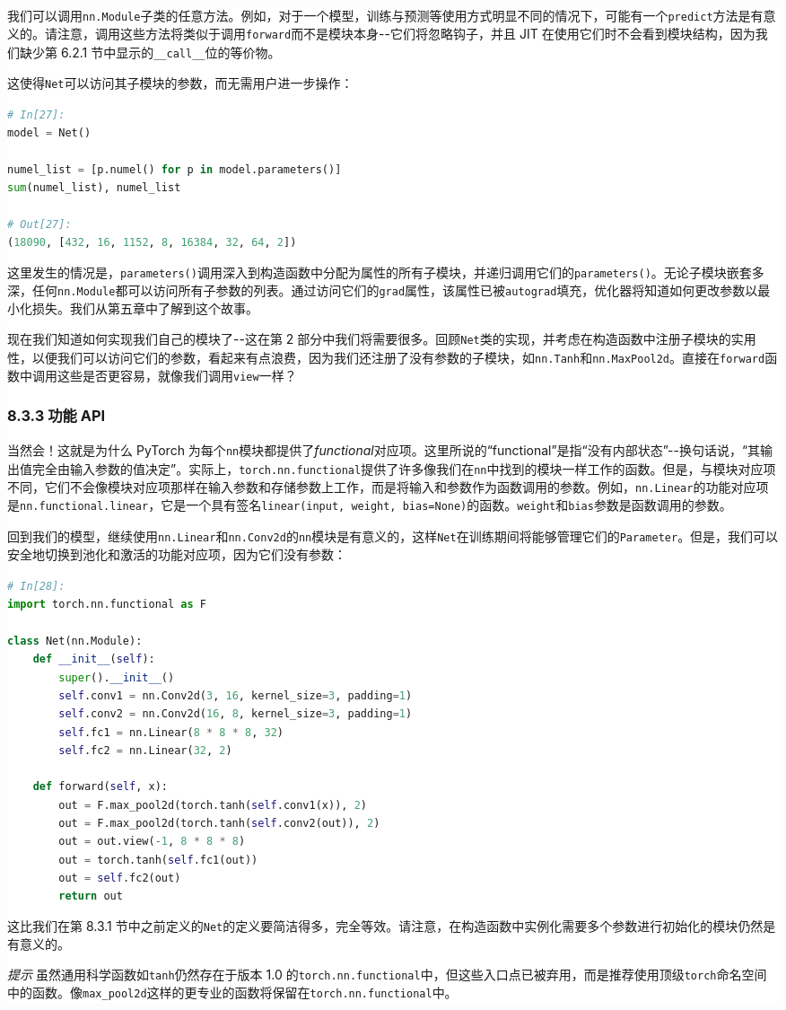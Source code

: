 我们可以调用`nn.Module`子类的任意方法。例如，对于一个模型，训练与预测等使用方式明显不同的情况下，可能有一个`predict`方法是有意义的。请注意，调用这些方法将类似于调用`forward`而不是模块本身--它们将忽略钩子，并且 JIT 在使用它们时不会看到模块结构，因为我们缺少第 6.2.1 节中显示的`__call__`位的等价物。

这使得`Net`可以访问其子模块的参数，而无需用户进一步操作：

```py
# In[27]:
model = Net()

numel_list = [p.numel() for p in model.parameters()]
sum(numel_list), numel_list

# Out[27]:
(18090, [432, 16, 1152, 8, 16384, 32, 64, 2])
```

这里发生的情况是，`parameters()`调用深入到构造函数中分配为属性的所有子模块，并递归调用它们的`parameters()`。无论子模块嵌套多深，任何`nn.Module`都可以访问所有子参数的列表。通过访问它们的`grad`属性，该属性已被`autograd`填充，优化器将知道如何更改参数以最小化损失。我们从第五章中了解到这个故事。

现在我们知道如何实现我们自己的模块了--这在第 2 部分中我们将需要很多。回顾`Net`类的实现，并考虑在构造函数中注册子模块的实用性，以便我们可以访问它们的参数，看起来有点浪费，因为我们还注册了没有参数的子模块，如`nn.Tanh`和`nn.MaxPool2d`。直接在`forward`函数中调用这些是否更容易，就像我们调用`view`一样？

### 8.3.3 功能 API

当然会！这就是为什么 PyTorch 为每个`nn`模块都提供了*functional*对应项。这里所说的“functional”是指“没有内部状态”--换句话说，“其输出值完全由输入参数的值决定”。实际上，`torch.nn.functional`提供了许多像我们在`nn`中找到的模块一样工作的函数。但是，与模块对应项不同，它们不会像模块对应项那样在输入参数和存储参数上工作，而是将输入和参数作为函数调用的参数。例如，`nn.Linear`的功能对应项是`nn.functional.linear`，它是一个具有签名`linear(input, weight, bias=None)`的函数。`weight`和`bias`参数是函数调用的参数。

回到我们的模型，继续使用`nn.Linear`和`nn.Conv2d`的`nn`模块是有意义的，这样`Net`在训练期间将能够管理它们的`Parameter`。但是，我们可以安全地切换到池化和激活的功能对应项，因为它们没有参数：

```py
# In[28]:
import torch.nn.functional as F

class Net(nn.Module):
    def __init__(self):
        super().__init__()
        self.conv1 = nn.Conv2d(3, 16, kernel_size=3, padding=1)
        self.conv2 = nn.Conv2d(16, 8, kernel_size=3, padding=1)
        self.fc1 = nn.Linear(8 * 8 * 8, 32)
        self.fc2 = nn.Linear(32, 2)

    def forward(self, x):
        out = F.max_pool2d(torch.tanh(self.conv1(x)), 2)
        out = F.max_pool2d(torch.tanh(self.conv2(out)), 2)
        out = out.view(-1, 8 * 8 * 8)
        out = torch.tanh(self.fc1(out))
        out = self.fc2(out)
        return out
```

这比我们在第 8.3.1 节中之前定义的`Net`的定义要简洁得多，完全等效。请注意，在构造函数中实例化需要多个参数进行初始化的模块仍然是有意义的。

*提示* 虽然通用科学函数如`tanh`仍然存在于版本 1.0 的`torch.nn.functional`中，但这些入口点已被弃用，而是推荐使用顶级`torch`命名空间中的函数。像`max_pool2d`这样的更专业的函数将保留在`torch.nn.functional`中。

